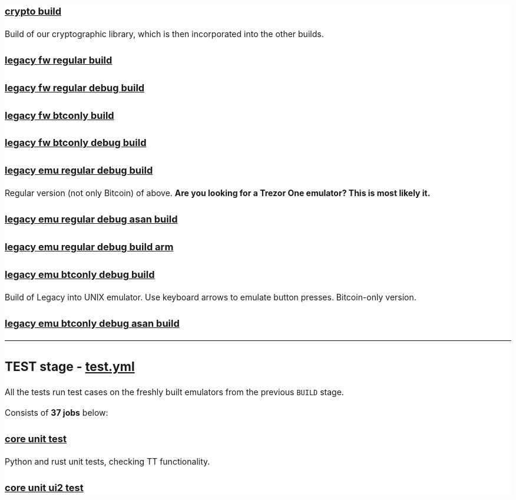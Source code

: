 ### [crypto build](https://github.com/trezor/trezor-firmware/blob/master/ci/build.yml#L350)
Build of our cryptographic library, which is then incorporated into the other builds.

### [legacy fw regular build](https://github.com/trezor/trezor-firmware/blob/master/ci/build.yml#L379)

### [legacy fw regular debug build](https://github.com/trezor/trezor-firmware/blob/master/ci/build.yml#L395)

### [legacy fw btconly build](https://github.com/trezor/trezor-firmware/blob/master/ci/build.yml#L412)

### [legacy fw btconly debug build](https://github.com/trezor/trezor-firmware/blob/master/ci/build.yml#L431)

### [legacy emu regular debug build](https://github.com/trezor/trezor-firmware/blob/master/ci/build.yml#L452)
Regular version (not only Bitcoin) of above.
**Are you looking for a Trezor One emulator? This is most likely it.**

### [legacy emu regular debug asan build](https://github.com/trezor/trezor-firmware/blob/master/ci/build.yml#L467)

### [legacy emu regular debug build arm](https://github.com/trezor/trezor-firmware/blob/master/ci/build.yml#L485)

### [legacy emu btconly debug build](https://github.com/trezor/trezor-firmware/blob/master/ci/build.yml#L511)
Build of Legacy into UNIX emulator. Use keyboard arrows to emulate button presses.
Bitcoin-only version.

### [legacy emu btconly debug asan build](https://github.com/trezor/trezor-firmware/blob/master/ci/build.yml#L528)

---
## TEST stage - [test.yml](../../ci/test.yml)
All the tests run test cases on the freshly built emulators from the previous `BUILD` stage.

Consists of **37 jobs** below:

### [core unit test](https://github.com/trezor/trezor-firmware/blob/master/ci/test.yml#L15)
Python and rust unit tests, checking TT functionality.

### [core unit ui2 test](https://github.com/trezor/trezor-firmware/blob/master/ci/test.yml#L23)
